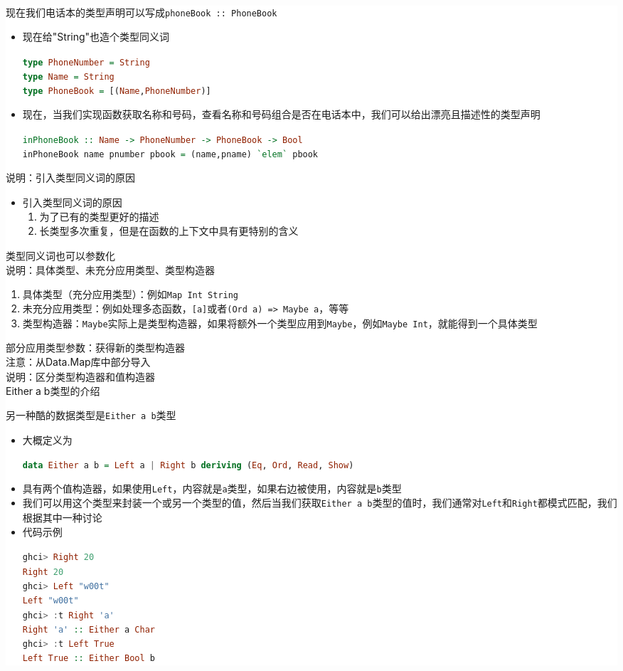   现在我们电话本的类型声明可以写成`phoneBook :: PhoneBook`
- 现在给"String"也造个类型同义词
  ``` Haskell
  type PhoneNumber = String
  type Name = String
  type PhoneBook = [(Name,PhoneNumber)]
  ```
- 现在，当我们实现函数获取名称和号码，查看名称和号码组合是否在电话本中，我们可以给出漂亮且描述性的类型声明
  ``` Haskell
  inPhoneBook :: Name -> PhoneNumber -> PhoneBook -> Bool
  inPhoneBook name pnumber pbook = (name,pname) `elem` pbook
  ```

</div>
<div class="sheet-wrap"><div class="sheet-caption">说明：引入类型同义词的原因</div>


- 引入类型同义词的原因
  1. 为了已有的类型更好的描述
  2. 长类型多次重复，但是在函数的上下文中具有更特别的含义

</div>
<div class="sheet-wrap"><div class="sheet-caption">类型同义词也可以参数化</div>

</div>
<div class="sheet-wrap"><div class="sheet-caption">说明：具体类型、未充分应用类型、类型构造器</div>


1. 具体类型（充分应用类型）：例如`Map Int String`
2. 未充分应用类型：例如处理多态函数，`[a]`或者`(Ord a) => Maybe a`，等等
3. 类型构造器：`Maybe`实际上是类型构造器，如果将额外一个类型应用到`Maybe`，例如`Maybe Int`，就能得到一个具体类型

</div>
<div class="sheet-wrap"><div class="sheet-caption">部分应用类型参数：获得新的类型构造器</div>

</div>
<div class="sheet-wrap"><div class="sheet-caption">注意：从Data.Map库中部分导入</div>

</div>
<div class="sheet-wrap"><div class="sheet-caption">说明：区分类型构造器和值构造器</div>

</div>
<div class="sheet-wrap"><div class="sheet-caption">Either a b类型的介绍</div>


另一种酷的数据类型是`Either a b`类型
- 大概定义为
  ``` Haskell
  data Either a b = Left a | Right b deriving (Eq, Ord, Read, Show)
  ```
- 具有两个值构造器，如果使用`Left`，内容就是`a`类型，如果右边被使用，内容就是`b`类型
- 我们可以用这个类型来封装一个或另一个类型的值，然后当我们获取`Either a b`类型的值时，我们通常对`Left`和`Right`都模式匹配，我们根据其中一种讨论
- 代码示例
  ``` Haskell
  ghci> Right 20
  Right 20
  ghci> Left "w00t"
  Left "w00t"
  ghci> :t Right 'a'
  Right 'a' :: Either a Char
  ghci> :t Left True
  Left True :: Either Bool b
  ```
